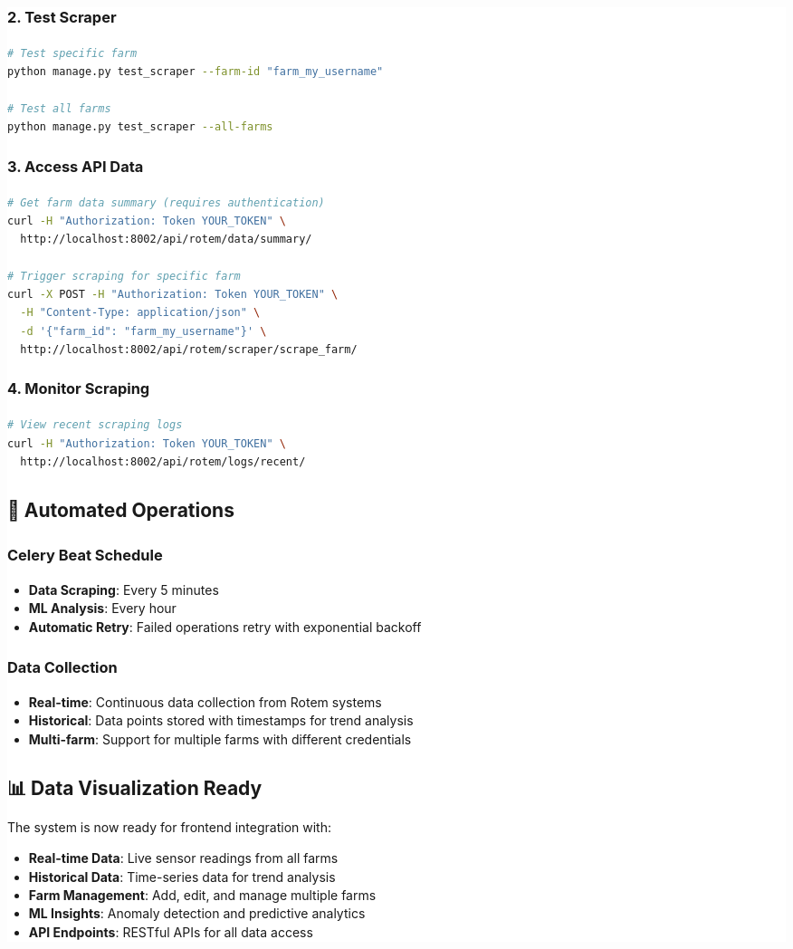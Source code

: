 ### 2. Test Scraper
```bash
# Test specific farm
python manage.py test_scraper --farm-id "farm_my_username"

# Test all farms
python manage.py test_scraper --all-farms
```

### 3. Access API Data
```bash
# Get farm data summary (requires authentication)
curl -H "Authorization: Token YOUR_TOKEN" \
  http://localhost:8002/api/rotem/data/summary/

# Trigger scraping for specific farm
curl -X POST -H "Authorization: Token YOUR_TOKEN" \
  -H "Content-Type: application/json" \
  -d '{"farm_id": "farm_my_username"}' \
  http://localhost:8002/api/rotem/scraper/scrape_farm/
```

### 4. Monitor Scraping
```bash
# View recent scraping logs
curl -H "Authorization: Token YOUR_TOKEN" \
  http://localhost:8002/api/rotem/logs/recent/
```

## 🔄 Automated Operations

### Celery Beat Schedule
- **Data Scraping**: Every 5 minutes
- **ML Analysis**: Every hour
- **Automatic Retry**: Failed operations retry with exponential backoff

### Data Collection
- **Real-time**: Continuous data collection from Rotem systems
- **Historical**: Data points stored with timestamps for trend analysis
- **Multi-farm**: Support for multiple farms with different credentials

## 📊 Data Visualization Ready

The system is now ready for frontend integration with:
- **Real-time Data**: Live sensor readings from all farms
- **Historical Data**: Time-series data for trend analysis
- **Farm Management**: Add, edit, and manage multiple farms
- **ML Insights**: Anomaly detection and predictive analytics
- **API Endpoints**: RESTful APIs for all data access
